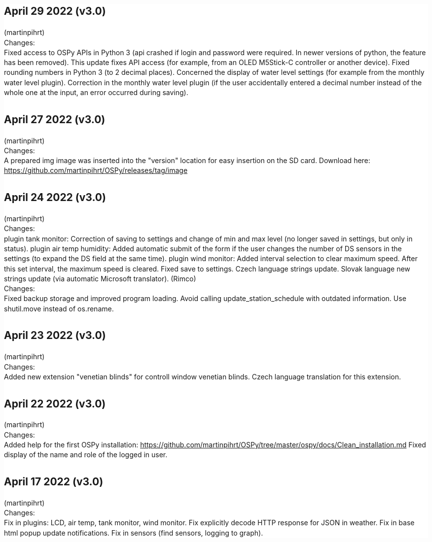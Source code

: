 April 29 2022 (v3.0)
-----------
(martinpihrt)<br/>
Changes:<br/>
Fixed access to OSPy APIs in Python 3 (api crashed if login and password were required. In newer versions of python, the feature has been removed). This update fixes API access (for example, from an OLED M5Stick-C controller or another device). Fixed rounding numbers in Python 3 (to 2 decimal places). Concerned the display of water level settings (for example from the monthly water level plugin). Correction in the monthly water level plugin (if the user accidentally entered a decimal number instead of the whole one at the input, an error occurred during saving).

April 27 2022 (v3.0)
-----------
(martinpihrt)<br/>
Changes:<br/>
A prepared img image was inserted into the "version" location for easy insertion on the SD card.
Download here: https://github.com/martinpihrt/OSPy/releases/tag/image

April 24 2022 (v3.0)
-----------
(martinpihrt)<br/>
Changes:<br/>
plugin tank monitor: Correction of saving to settings and change of min and max level (no longer saved in settings, but only in status).
plugin air temp humidity: Added automatic submit of the form if the user changes the number of DS sensors in the settings (to expand the DS field at the same time). plugin wind monitor: Added interval selection to clear maximum speed. After this set interval, the maximum speed is cleared. Fixed save to settings. Czech language strings update. Slovak language new strings update (via automatic Microsoft translator).
(Rimco)<br/>
Changes:<br/>
Fixed backup storage and improved program loading. Avoid calling update_station_schedule with outdated information. Use shutil.move instead of os.rename.

April 23 2022 (v3.0)
-----------
(martinpihrt)<br/>
Changes:<br/>
Added new extension "venetian blinds" for controll window venetian blinds. Czech language translation for this extension.

April 22 2022 (v3.0)
-----------
(martinpihrt)<br/>
Changes:<br/>
Added help for the first OSPy installation: https://github.com/martinpihrt/OSPy/tree/master/ospy/docs/Clean_installation.md
Fixed display of the name and role of the logged in user.

April 17 2022 (v3.0)
-----------
(martinpihrt)<br/>
Changes:<br/>
Fix in plugins: LCD, air temp, tank monitor, wind monitor. Fix explicitly decode HTTP response for JSON in weather. Fix in base html popup update notifications. Fix in sensors (find sensors, logging to graph).

